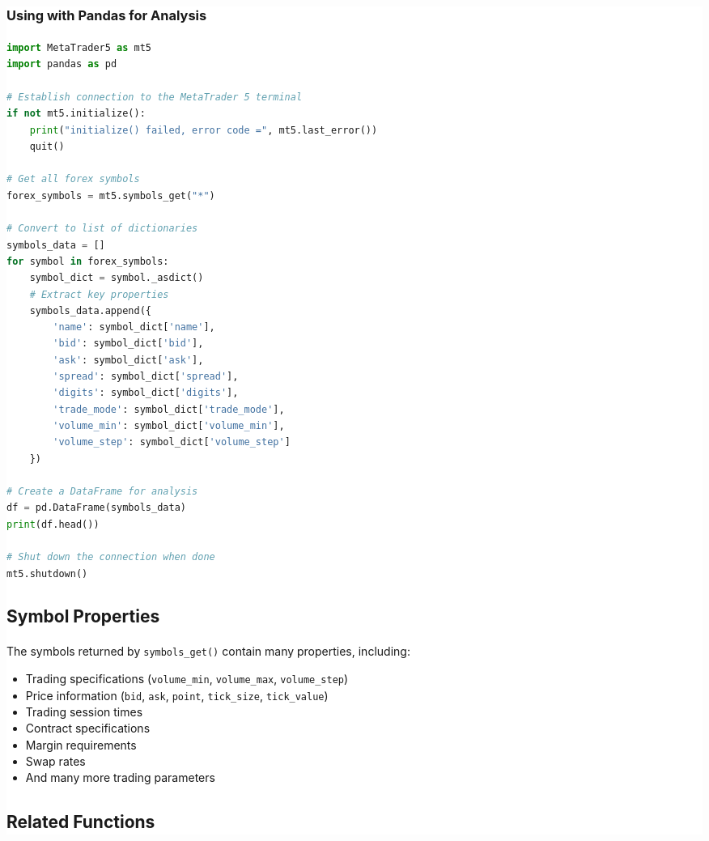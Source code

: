 ### Using with Pandas for Analysis

```python
import MetaTrader5 as mt5
import pandas as pd

# Establish connection to the MetaTrader 5 terminal
if not mt5.initialize():
    print("initialize() failed, error code =", mt5.last_error())
    quit()

# Get all forex symbols
forex_symbols = mt5.symbols_get("*")

# Convert to list of dictionaries
symbols_data = []
for symbol in forex_symbols:
    symbol_dict = symbol._asdict()
    # Extract key properties
    symbols_data.append({
        'name': symbol_dict['name'],
        'bid': symbol_dict['bid'],
        'ask': symbol_dict['ask'],
        'spread': symbol_dict['spread'],
        'digits': symbol_dict['digits'],
        'trade_mode': symbol_dict['trade_mode'],
        'volume_min': symbol_dict['volume_min'],
        'volume_step': symbol_dict['volume_step']
    })

# Create a DataFrame for analysis
df = pd.DataFrame(symbols_data)
print(df.head())

# Shut down the connection when done
mt5.shutdown()
```

## Symbol Properties

The symbols returned by `symbols_get()` contain many properties, including:

- Trading specifications (`volume_min`, `volume_max`, `volume_step`)
- Price information (`bid`, `ask`, `point`, `tick_size`, `tick_value`)
- Trading session times
- Contract specifications
- Margin requirements
- Swap rates
- And many more trading parameters

## Related Functions
